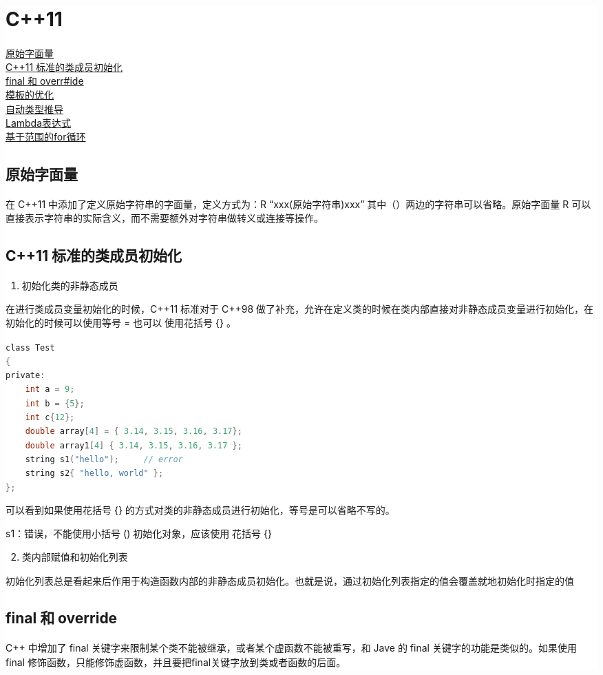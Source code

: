 # C++11

[原始字面量](#id1)<br/>
[C++11 标准的类成员初始化](#id2)<br/>
[final 和 overr#ide](#id3)<br/>
[模板的优化](#id4)<br/>
[自动类型推导](#id5)<br/>
[Lambda表达式](#id6)<br/>
[基于范围的for循环](#id7)<br/>

<div id="id1"></div>

## 原始字面量

在 C++11 中添加了定义原始字符串的字面量，定义方式为：R “xxx(原始字符串)xxx” 其中（）两边的字符串可以省略。原始字面量 R 可以直接表示字符串的实际含义，而不需要额外对字符串做转义或连接等操作。

<div id="id2"></div>

## C++11 标准的类成员初始化

1. 初始化类的非静态成员

在进行类成员变量初始化的时候，C++11 标准对于 C++98 做了补充，允许在定义类的时候在类内部直接对非静态成员变量进行初始化，在初始化的时候可以使用等号 = 也可以 使用花括号 {} 。

```C
class Test
{
private:
    int a = 9;
    int b = {5};
    int c{12};
    double array[4] = { 3.14, 3.15, 3.16, 3.17};
    double array1[4] { 3.14, 3.15, 3.16, 3.17 };
    string s1("hello");     // error
    string s2{ "hello, world" };
};
```

可以看到如果使用花括号 {} 的方式对类的非静态成员进行初始化，等号是可以省略不写的。

s1：错误，不能使用小括号 () 初始化对象，应该使用 花括号 {}

2. 类内部赋值和初始化列表

初始化列表总是看起来后作用于构造函数内部的非静态成员初始化。也就是说，通过初始化列表指定的值会覆盖就地初始化时指定的值


<div id="id3"></div>

## final 和 override
C++ 中增加了 final 关键字来限制某个类不能被继承，或者某个虚函数不能被重写，和 Jave 的 final 关键字的功能是类似的。如果使用 final 修饰函数，只能修饰虚函数，并且要把final关键字放到类或者函数的后面。
